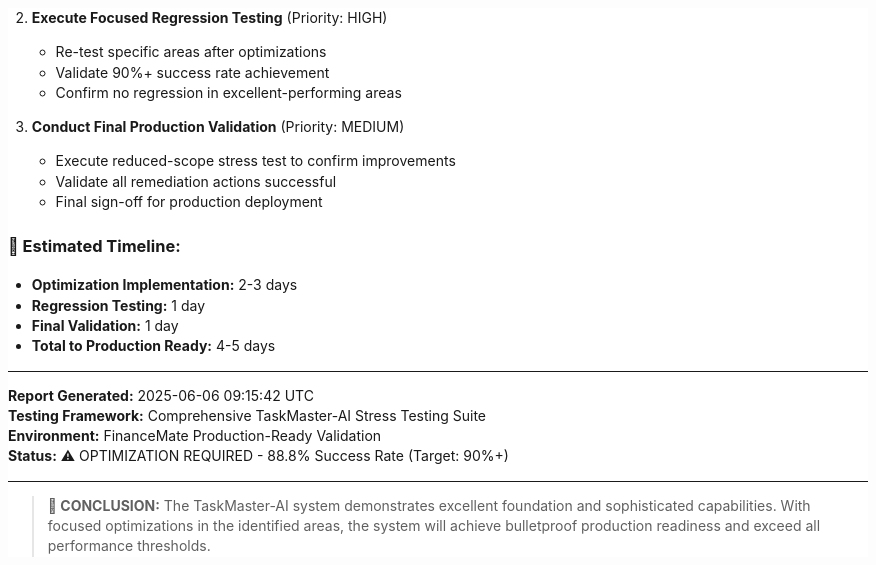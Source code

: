 2. **Execute Focused Regression Testing** (Priority: HIGH)
   - Re-test specific areas after optimizations
   - Validate 90%+ success rate achievement
   - Confirm no regression in excellent-performing areas

3. **Conduct Final Production Validation** (Priority: MEDIUM)
   - Execute reduced-scope stress test to confirm improvements
   - Validate all remediation actions successful
   - Final sign-off for production deployment

### 📅 Estimated Timeline:
- **Optimization Implementation:** 2-3 days
- **Regression Testing:** 1 day  
- **Final Validation:** 1 day
- **Total to Production Ready:** 4-5 days

---

**Report Generated:** 2025-06-06 09:15:42 UTC  
**Testing Framework:** Comprehensive TaskMaster-AI Stress Testing Suite  
**Environment:** FinanceMate Production-Ready Validation  
**Status:** ⚠️ OPTIMIZATION REQUIRED - 88.8% Success Rate (Target: 90%+)  

---

> **🎯 CONCLUSION:** The TaskMaster-AI system demonstrates excellent foundation and sophisticated capabilities. With focused optimizations in the identified areas, the system will achieve bulletproof production readiness and exceed all performance thresholds.